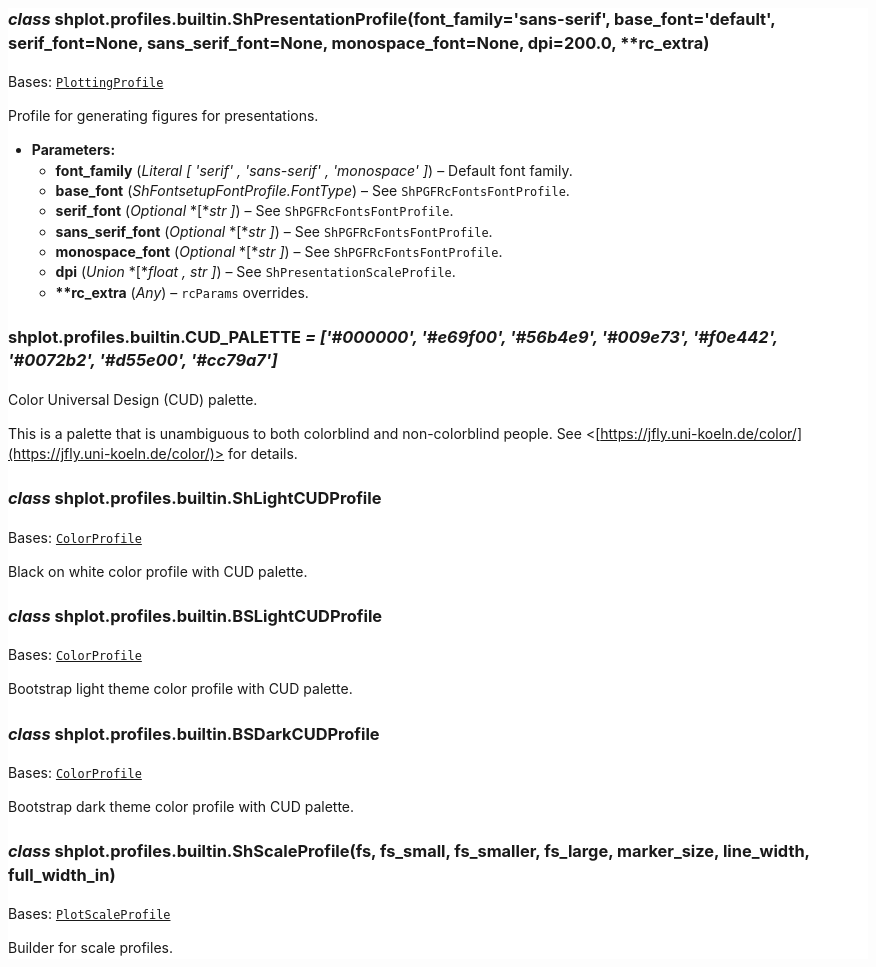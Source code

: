 ### *class* shplot.profiles.builtin.ShPresentationProfile(font_family='sans-serif', base_font='default', serif_font=None, sans_serif_font=None, monospace_font=None, dpi=200.0, \*\*rc_extra)

Bases: [`PlottingProfile`](shplot.profiles.md#shplot.profiles.PlottingProfile)

Profile for generating figures for presentations.

* **Parameters:**
  * **font_family** (*Literal* *[* *'serif'* *,*  *'sans-serif'* *,*  *'monospace'* *]*) – Default font family.
  * **base_font** (*ShFontsetupFontProfile.FontType*) – See `ShPGFRcFontsFontProfile`.
  * **serif_font** (*Optional* *[**str* *]*) – See `ShPGFRcFontsFontProfile`.
  * **sans_serif_font** (*Optional* *[**str* *]*) – See `ShPGFRcFontsFontProfile`.
  * **monospace_font** (*Optional* *[**str* *]*) – See `ShPGFRcFontsFontProfile`.
  * **dpi** (*Union* *[**float* *,* *str* *]*) – See `ShPresentationScaleProfile`.
  * **\*\*rc_extra** (*Any*) – `rcParams` overrides.

### shplot.profiles.builtin.CUD_PALETTE *= ['#000000', '#e69f00', '#56b4e9', '#009e73', '#f0e442', '#0072b2', '#d55e00', '#cc79a7']*

Color Universal Design (CUD) palette.

This is a palette that is unambiguous to both colorblind and
non-colorblind people. See <[https://jfly.uni-koeln.de/color/](https://jfly.uni-koeln.de/color/)> for
details.

### *class* shplot.profiles.builtin.ShLightCUDProfile

Bases: [`ColorProfile`](shplot.profiles.md#shplot.profiles.ColorProfile)

Black on white color profile with CUD palette.

### *class* shplot.profiles.builtin.BSLightCUDProfile

Bases: [`ColorProfile`](shplot.profiles.md#shplot.profiles.ColorProfile)

Bootstrap light theme color profile with CUD palette.

### *class* shplot.profiles.builtin.BSDarkCUDProfile

Bases: [`ColorProfile`](shplot.profiles.md#shplot.profiles.ColorProfile)

Bootstrap dark theme color profile with CUD palette.

### *class* shplot.profiles.builtin.ShScaleProfile(fs, fs_small, fs_smaller, fs_large, marker_size, line_width, full_width_in)

Bases: [`PlotScaleProfile`](shplot.profiles.md#shplot.profiles.PlotScaleProfile)

Builder for scale profiles.
